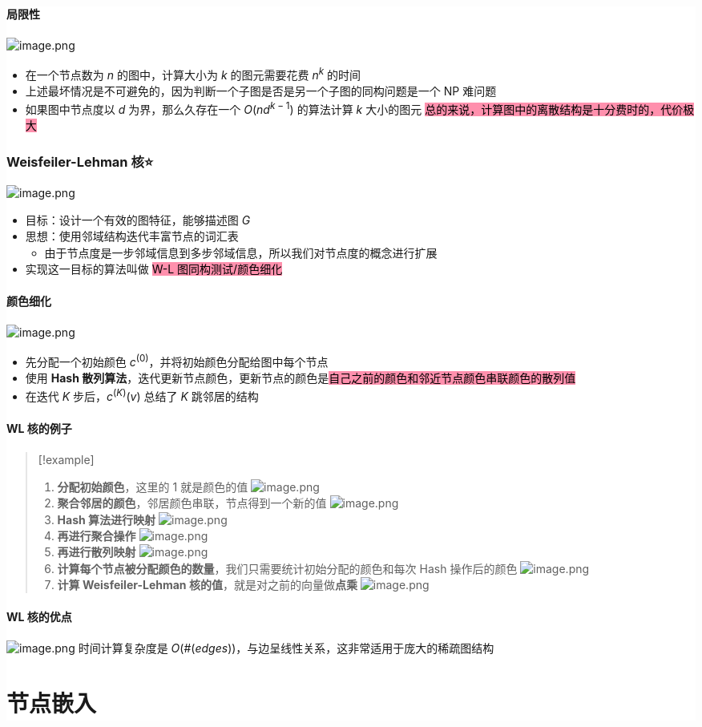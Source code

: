 #### 局限性
![image.png](https://obsidian-pic-1258776558.cos.ap-nanjing.myqcloud.com/blog/20230525184307.png)
- 在一个节点数为 $n$ 的图中，计算大小为 $k$ 的图元需要花费 $n^k$ 的时间
- 上述最坏情况是不可避免的，因为判断一个子图是否是另一个子图的同构问题是一个 NP 难问题
- 如果图中节点度以 $d$ 为界，那么久存在一个 $O(nd^{k-1})$ 的算法计算 $k$ 大小的图元
<mark style="background: #FF5582A6;">总的来说，计算图中的离散结构是十分费时的，代价极大</mark>

### Weisfeiler-Lehman 核⭐
![image.png](https://obsidian-pic-1258776558.cos.ap-nanjing.myqcloud.com/blog/20230525185802.png)
- 目标：设计一个有效的图特征，能够描述图 $G$
- 思想：使用邻域结构迭代丰富节点的词汇表
	- 由于节点度是一步邻域信息到多步邻域信息，所以我们对节点度的概念进行扩展
- 实现这一目标的算法叫做 <mark style="background: #FF5582A6;">W-L 图同构测试/颜色细化</mark>

#### 颜色细化
![image.png](https://obsidian-pic-1258776558.cos.ap-nanjing.myqcloud.com/blog/20230525191308.png)
- 先分配一个初始颜色 $c^{(0)}$，并将初始颜色分配给图中每个节点
- 使用 **Hash 散列算法**，迭代更新节点颜色，更新节点的颜色是<mark style="background: #FF5582A6;">自己之前的颜色和邻近节点颜色串联颜色的散列值</mark>
- 在迭代 $K$ 步后，$c^{(K)}(v)$ 总结了 $K$ 跳邻居的结构

#### WL 核的例子
> [!example]
> 1. **分配初始颜色**，这里的 $1$ 就是颜色的值
> 	![image.png](https://obsidian-pic-1258776558.cos.ap-nanjing.myqcloud.com/blog/20230525192126.png)
> 2. **聚合邻居的颜色**，邻居颜色串联，节点得到一个新的值
> 	![image.png](https://obsidian-pic-1258776558.cos.ap-nanjing.myqcloud.com/blog/20230525192309.png)
> 3. **Hash 算法进行映射**
> 	![image.png](https://obsidian-pic-1258776558.cos.ap-nanjing.myqcloud.com/blog/20230525192351.png)
> 4. **再进行聚合操作**
> 	![image.png](https://obsidian-pic-1258776558.cos.ap-nanjing.myqcloud.com/blog/20230525192444.png)
> 5. **再进行散列映射**
>	![image.png](https://obsidian-pic-1258776558.cos.ap-nanjing.myqcloud.com/blog/20230525192511.png)
> 6. **计算每个节点被分配颜色的数量**，我们只需要统计初始分配的颜色和每次 Hash 操作后的颜色
> 	![image.png](https://obsidian-pic-1258776558.cos.ap-nanjing.myqcloud.com/blog/20230525192916.png)
> 7. **计算 Weisfeiler-Lehman 核的值**，就是对之前的向量做**点乘**
> 	![image.png](https://obsidian-pic-1258776558.cos.ap-nanjing.myqcloud.com/blog/20230525193156.png)
#### WL 核的优点
![image.png](https://obsidian-pic-1258776558.cos.ap-nanjing.myqcloud.com/blog/20230525193645.png)
时间计算复杂度是 $O(\#(edges))$，与边呈线性关系，这非常适用于庞大的稀疏图结构


# 节点嵌入
